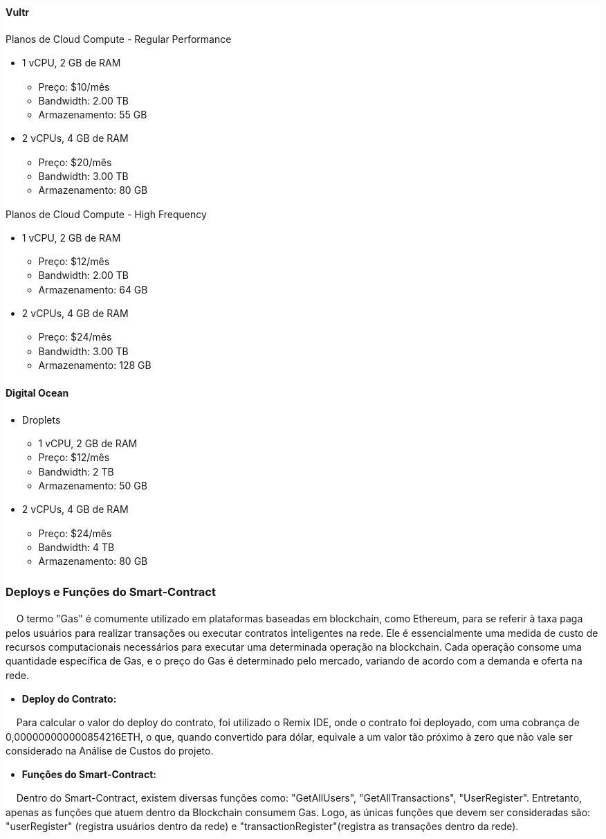 #### Vultr

Planos de Cloud Compute - Regular Performance
- 1 vCPU, 2 GB de RAM
  - Preço: $10/mês
  - Bandwidth: 2.00 TB
  - Armazenamento: 55 GB

- 2 vCPUs, 4 GB de RAM
  - Preço: $20/mês
  - Bandwidth: 3.00 TB
  - Armazenamento: 80 GB


Planos de Cloud Compute - High Frequency
- 1 vCPU, 2 GB de RAM
  - Preço: $12/mês
  - Bandwidth: 2.00 TB
  - Armazenamento: 64 GB

- 2 vCPUs, 4 GB de RAM
  - Preço: $24/mês
  - Bandwidth: 3.00 TB
  - Armazenamento: 128 GB

#### Digital Ocean
- Droplets
  - 1 vCPU, 2 GB de RAM
  - Preço: $12/mês
  - Bandwidth: 2 TB
  - Armazenamento: 50 GB

- 2 vCPUs, 4 GB de RAM
  - Preço: $24/mês
  - Bandwidth: 4 TB
  - Armazenamento: 80 GB

### Deploys e Funções do Smart-Contract
  &nbsp;&nbsp;&nbsp;&nbsp;O termo "Gas" é comumente utilizado em plataformas baseadas em blockchain, como Ethereum, para se referir à taxa paga pelos usuários para realizar transações ou executar contratos inteligentes na rede. Ele é essencialmente uma medida de custo de recursos computacionais necessários para executar uma determinada operação na blockchain. Cada operação consome uma quantidade específica de Gas, e o preço do Gas é determinado pelo mercado, variando de acordo com a demanda e oferta na rede.

- **Deploy do Contrato:** 

 &nbsp;&nbsp;&nbsp;&nbsp;Para calcular o valor do deploy do contrato, foi utilizado o Remix IDE, onde o contrato foi deployado, com uma cobrança de 0,000000000000854216ETH, o que, quando convertido para dólar, equivale a um valor tão próximo à zero que não vale ser considerado na Análise de Custos do projeto.

- **Funções do Smart-Contract:**

&nbsp;&nbsp;&nbsp;&nbsp;Dentro do Smart-Contract, existem diversas funções como: "GetAllUsers", "GetAllTransactions", "UserRegister". Entretanto, apenas as funções que atuem dentro da Blockchain consumem Gas. Logo, as únicas funções que devem ser consideradas são: "userRegister" (registra usuários dentro da rede) e "transactionRegister"(registra as transações dentro da rede). 
